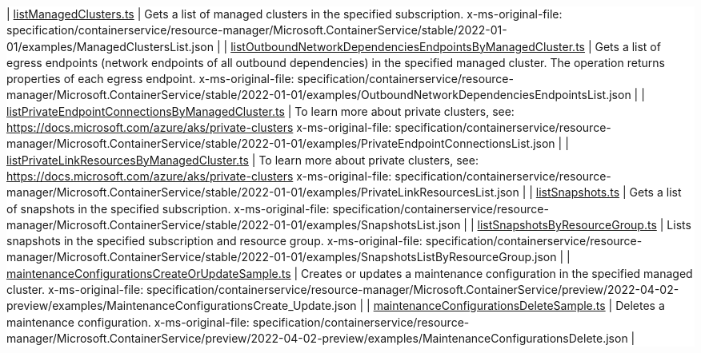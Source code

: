 | [listManagedClusters.ts][listmanagedclusters]                                                                                     | Gets a list of managed clusters in the specified subscription. x-ms-original-file: specification/containerservice/resource-manager/Microsoft.ContainerService/stable/2022-01-01/examples/ManagedClustersList.json                                                                                                                                                                                                                                                                                                                                   |
| [listOutboundNetworkDependenciesEndpointsByManagedCluster.ts][listoutboundnetworkdependenciesendpointsbymanagedcluster]           | Gets a list of egress endpoints (network endpoints of all outbound dependencies) in the specified managed cluster. The operation returns properties of each egress endpoint. x-ms-original-file: specification/containerservice/resource-manager/Microsoft.ContainerService/stable/2022-01-01/examples/OutboundNetworkDependenciesEndpointsList.json                                                                                                                                                                                                |
| [listPrivateEndpointConnectionsByManagedCluster.ts][listprivateendpointconnectionsbymanagedcluster]                               | To learn more about private clusters, see: https://docs.microsoft.com/azure/aks/private-clusters x-ms-original-file: specification/containerservice/resource-manager/Microsoft.ContainerService/stable/2022-01-01/examples/PrivateEndpointConnectionsList.json                                                                                                                                                                                                                                                                                      |
| [listPrivateLinkResourcesByManagedCluster.ts][listprivatelinkresourcesbymanagedcluster]                                           | To learn more about private clusters, see: https://docs.microsoft.com/azure/aks/private-clusters x-ms-original-file: specification/containerservice/resource-manager/Microsoft.ContainerService/stable/2022-01-01/examples/PrivateLinkResourcesList.json                                                                                                                                                                                                                                                                                            |
| [listSnapshots.ts][listsnapshots]                                                                                                 | Gets a list of snapshots in the specified subscription. x-ms-original-file: specification/containerservice/resource-manager/Microsoft.ContainerService/stable/2022-01-01/examples/SnapshotsList.json                                                                                                                                                                                                                                                                                                                                                |
| [listSnapshotsByResourceGroup.ts][listsnapshotsbyresourcegroup]                                                                   | Lists snapshots in the specified subscription and resource group. x-ms-original-file: specification/containerservice/resource-manager/Microsoft.ContainerService/stable/2022-01-01/examples/SnapshotsListByResourceGroup.json                                                                                                                                                                                                                                                                                                                       |
| [maintenanceConfigurationsCreateOrUpdateSample.ts][maintenanceconfigurationscreateorupdatesample]                                 | Creates or updates a maintenance configuration in the specified managed cluster. x-ms-original-file: specification/containerservice/resource-manager/Microsoft.ContainerService/preview/2022-04-02-preview/examples/MaintenanceConfigurationsCreate_Update.json                                                                                                                                                                                                                                                                                     |
| [maintenanceConfigurationsDeleteSample.ts][maintenanceconfigurationsdeletesample]                                                 | Deletes a maintenance configuration. x-ms-original-file: specification/containerservice/resource-manager/Microsoft.ContainerService/preview/2022-04-02-preview/examples/MaintenanceConfigurationsDelete.json                                                                                                                                                                                                                                                                                                                                        |

[agentpoolscreateorupdatesample]: https://github.com/Azure/azure-sdk-for-js/blob/main/sdk/containerservice/arm-containerservice/samples/v16-beta/typescript/src/agentPoolsCreateOrUpdateSample.ts
[agentpoolsdeletesample]: https://github.com/Azure/azure-sdk-for-js/blob/main/sdk/containerservice/arm-containerservice/samples/v16-beta/typescript/src/agentPoolsDeleteSample.ts
[agentpoolsgetavailableagentpoolversionssample]: https://github.com/Azure/azure-sdk-for-js/blob/main/sdk/containerservice/arm-containerservice/samples/v16-beta/typescript/src/agentPoolsGetAvailableAgentPoolVersionsSample.ts
[agentpoolsgetsample]: https://github.com/Azure/azure-sdk-for-js/blob/main/sdk/containerservice/arm-containerservice/samples/v16-beta/typescript/src/agentPoolsGetSample.ts
[agentpoolsgetupgradeprofilesample]: https://github.com/Azure/azure-sdk-for-js/blob/main/sdk/containerservice/arm-containerservice/samples/v16-beta/typescript/src/agentPoolsGetUpgradeProfileSample.ts
[agentpoolslistsample]: https://github.com/Azure/azure-sdk-for-js/blob/main/sdk/containerservice/arm-containerservice/samples/v16-beta/typescript/src/agentPoolsListSample.ts
[agentpoolsupgradenodeimageversionsample]: https://github.com/Azure/azure-sdk-for-js/blob/main/sdk/containerservice/arm-containerservice/samples/v16-beta/typescript/src/agentPoolsUpgradeNodeImageVersionSample.ts
[commandfailedresult]: https://github.com/Azure/azure-sdk-for-js/blob/main/sdk/containerservice/arm-containerservice/samples/v16-beta/typescript/src/commandFailedResult.ts
[commandsucceedresult]: https://github.com/Azure/azure-sdk-for-js/blob/main/sdk/containerservice/arm-containerservice/samples/v16-beta/typescript/src/commandSucceedResult.ts
[createagentpoolusinganagentpoolsnapshot]: https://github.com/Azure/azure-sdk-for-js/blob/main/sdk/containerservice/arm-containerservice/samples/v16-beta/typescript/src/createAgentPoolUsingAnAgentPoolSnapshot.ts
[createagentpoolwithencryptionathostenabled]: https://github.com/Azure/azure-sdk-for-js/blob/main/sdk/containerservice/arm-containerservice/samples/v16-beta/typescript/src/createAgentPoolWithEncryptionAtHostEnabled.ts
[createagentpoolwithephemeralosdisk]: https://github.com/Azure/azure-sdk-for-js/blob/main/sdk/containerservice/arm-containerservice/samples/v16-beta/typescript/src/createAgentPoolWithEphemeralOSDisk.ts
[createagentpoolwithfipsenabledos]: https://github.com/Azure/azure-sdk-for-js/blob/main/sdk/containerservice/arm-containerservice/samples/v16-beta/typescript/src/createAgentPoolWithFipsEnabledOS.ts
[createagentpoolwithgpumig]: https://github.com/Azure/azure-sdk-for-js/blob/main/sdk/containerservice/arm-containerservice/samples/v16-beta/typescript/src/createAgentPoolWithGpumig.ts
[createagentpoolwithkrustletandthewasiruntime]: https://github.com/Azure/azure-sdk-for-js/blob/main/sdk/containerservice/arm-containerservice/samples/v16-beta/typescript/src/createAgentPoolWithKrustletAndTheWasiRuntime.ts
[createagentpoolwithkubeletconfigandlinuxosconfig]: https://github.com/Azure/azure-sdk-for-js/blob/main/sdk/containerservice/arm-containerservice/samples/v16-beta/typescript/src/createAgentPoolWithKubeletConfigAndLinuxOSConfig.ts
[createagentpoolwithossku]: https://github.com/Azure/azure-sdk-for-js/blob/main/sdk/containerservice/arm-containerservice/samples/v16-beta/typescript/src/createAgentPoolWithOssku.ts
[createagentpoolwithppg]: https://github.com/Azure/azure-sdk-for-js/blob/main/sdk/containerservice/arm-containerservice/samples/v16-beta/typescript/src/createAgentPoolWithPpg.ts
[createagentpoolwithultrassdenabled]: https://github.com/Azure/azure-sdk-for-js/blob/main/sdk/containerservice/arm-containerservice/samples/v16-beta/typescript/src/createAgentPoolWithUltraSsdEnabled.ts
[createmanagedclusterusinganagentpoolsnapshot]: https://github.com/Azure/azure-sdk-for-js/blob/main/sdk/containerservice/arm-containerservice/samples/v16-beta/typescript/src/createManagedClusterUsingAnAgentPoolSnapshot.ts
[createmanagedclusterwithaksmanagednatgatewayasoutboundtype]: https://github.com/Azure/azure-sdk-for-js/blob/main/sdk/containerservice/arm-containerservice/samples/v16-beta/typescript/src/createManagedClusterWithAksManagedNatGatewayAsOutboundType.ts
[createmanagedclusterwithencryptionathostenabled]: https://github.com/Azure/azure-sdk-for-js/blob/main/sdk/containerservice/arm-containerservice/samples/v16-beta/typescript/src/createManagedClusterWithEncryptionAtHostEnabled.ts
[createmanagedclusterwithfipsenabledos]: https://github.com/Azure/azure-sdk-for-js/blob/main/sdk/containerservice/arm-containerservice/samples/v16-beta/typescript/src/createManagedClusterWithFipsEnabledOS.ts
[createmanagedclusterwithgpumig]: https://github.com/Azure/azure-sdk-for-js/blob/main/sdk/containerservice/arm-containerservice/samples/v16-beta/typescript/src/createManagedClusterWithGpumig.ts
[createmanagedclusterwithhttpproxyconfigured]: https://github.com/Azure/azure-sdk-for-js/blob/main/sdk/containerservice/arm-containerservice/samples/v16-beta/typescript/src/createManagedClusterWithHttpProxyConfigured.ts
[createmanagedclusterwithnodepublicipprefix]: https://github.com/Azure/azure-sdk-for-js/blob/main/sdk/containerservice/arm-containerservice/samples/v16-beta/typescript/src/createManagedClusterWithNodePublicIPPrefix.ts
[createmanagedclusterwithossku]: https://github.com/Azure/azure-sdk-for-js/blob/main/sdk/containerservice/arm-containerservice/samples/v16-beta/typescript/src/createManagedClusterWithOssku.ts
[createmanagedclusterwithpodidentityenabled]: https://github.com/Azure/azure-sdk-for-js/blob/main/sdk/containerservice/arm-containerservice/samples/v16-beta/typescript/src/createManagedClusterWithPodIdentityEnabled.ts
[createmanagedclusterwithppg]: https://github.com/Azure/azure-sdk-for-js/blob/main/sdk/containerservice/arm-containerservice/samples/v16-beta/typescript/src/createManagedClusterWithPpg.ts
[createmanagedclusterwithruncommanddisabled]: https://github.com/Azure/azure-sdk-for-js/blob/main/sdk/containerservice/arm-containerservice/samples/v16-beta/typescript/src/createManagedClusterWithRunCommandDisabled.ts
[createmanagedclusterwithsecurityprofileconfigured]: https://github.com/Azure/azure-sdk-for-js/blob/main/sdk/containerservice/arm-containerservice/samples/v16-beta/typescript/src/createManagedClusterWithSecurityProfileConfigured.ts
[createmanagedclusterwithultrassdenabled]: https://github.com/Azure/azure-sdk-for-js/blob/main/sdk/containerservice/arm-containerservice/samples/v16-beta/typescript/src/createManagedClusterWithUltraSsdEnabled.ts
[createmanagedclusterwithuserassignednatgatewayasoutboundtype]: https://github.com/Azure/azure-sdk-for-js/blob/main/sdk/containerservice/arm-containerservice/samples/v16-beta/typescript/src/createManagedClusterWithUserAssignedNatGatewayAsOutboundType.ts
[createmanagedprivateclusterwithfqdnsubdomainspecified]: https://github.com/Azure/azure-sdk-for-js/blob/main/sdk/containerservice/arm-containerservice/samples/v16-beta/typescript/src/createManagedPrivateClusterWithFqdnSubdomainSpecified.ts
[createmanagedprivateclusterwithpublicfqdnspecified]: https://github.com/Azure/azure-sdk-for-js/blob/main/sdk/containerservice/arm-containerservice/samples/v16-beta/typescript/src/createManagedPrivateClusterWithPublicFqdnSpecified.ts
[createorupdateaadmanagedclusterwithenableazurerbac]: https://github.com/Azure/azure-sdk-for-js/blob/main/sdk/containerservice/arm-containerservice/samples/v16-beta/typescript/src/createOrUpdateAadManagedClusterWithEnableAzureRbac.ts
[createorupdateagentpool]: https://github.com/Azure/azure-sdk-for-js/blob/main/sdk/containerservice/arm-containerservice/samples/v16-beta/typescript/src/createOrUpdateAgentPool.ts
[createorupdatemaintenanceconfiguration]: https://github.com/Azure/azure-sdk-for-js/blob/main/sdk/containerservice/arm-containerservice/samples/v16-beta/typescript/src/createOrUpdateMaintenanceConfiguration.ts
[createorupdatemanagedcluster]: https://github.com/Azure/azure-sdk-for-js/blob/main/sdk/containerservice/arm-containerservice/samples/v16-beta/typescript/src/createOrUpdateManagedCluster.ts
[createorupdatemanagedclusterwithdualstacknetworking]: https://github.com/Azure/azure-sdk-for-js/blob/main/sdk/containerservice/arm-containerservice/samples/v16-beta/typescript/src/createOrUpdateManagedClusterWithDualStackNetworking.ts
[createorupdatemanagedclusterwithenableahub]: https://github.com/Azure/azure-sdk-for-js/blob/main/sdk/containerservice/arm-containerservice/samples/v16-beta/typescript/src/createOrUpdateManagedClusterWithEnableAhub.ts
[createorupdatemanagedclusterwithwindowsgmsaenabled]: https://github.com/Azure/azure-sdk-for-js/blob/main/sdk/containerservice/arm-containerservice/samples/v16-beta/typescript/src/createOrUpdateManagedClusterWithWindowsGMsaEnabled.ts
[createorupdatesnapshot]: https://github.com/Azure/azure-sdk-for-js/blob/main/sdk/containerservice/arm-containerservice/samples/v16-beta/typescript/src/createOrUpdateSnapshot.ts
[createspotagentpool]: https://github.com/Azure/azure-sdk-for-js/blob/main/sdk/containerservice/arm-containerservice/samples/v16-beta/typescript/src/createSpotAgentPool.ts
[deleteagentpool]: https://github.com/Azure/azure-sdk-for-js/blob/main/sdk/containerservice/arm-containerservice/samples/v16-beta/typescript/src/deleteAgentPool.ts
[deletemaintenanceconfiguration]: https://github.com/Azure/azure-sdk-for-js/blob/main/sdk/containerservice/arm-containerservice/samples/v16-beta/typescript/src/deleteMaintenanceConfiguration.ts
[deletemanagedcluster]: https://github.com/Azure/azure-sdk-for-js/blob/main/sdk/containerservice/arm-containerservice/samples/v16-beta/typescript/src/deleteManagedCluster.ts
[deleteprivateendpointconnection]: https://github.com/Azure/azure-sdk-for-js/blob/main/sdk/containerservice/arm-containerservice/samples/v16-beta/typescript/src/deletePrivateEndpointConnection.ts
[deletesnapshot]: https://github.com/Azure/azure-sdk-for-js/blob/main/sdk/containerservice/arm-containerservice/samples/v16-beta/typescript/src/deleteSnapshot.ts
[getagentpool]: https://github.com/Azure/azure-sdk-for-js/blob/main/sdk/containerservice/arm-containerservice/samples/v16-beta/typescript/src/getAgentPool.ts
[getavailableversionsforagentpool]: https://github.com/Azure/azure-sdk-for-js/blob/main/sdk/containerservice/arm-containerservice/samples/v16-beta/typescript/src/getAvailableVersionsForAgentPool.ts
[getcontainerserviceosoptions]: https://github.com/Azure/azure-sdk-for-js/blob/main/sdk/containerservice/arm-containerservice/samples/v16-beta/typescript/src/getContainerServiceOSOptions.ts
[getmaintenanceconfiguration]: https://github.com/Azure/azure-sdk-for-js/blob/main/sdk/containerservice/arm-containerservice/samples/v16-beta/typescript/src/getMaintenanceConfiguration.ts
[getmanagedcluster]: https://github.com/Azure/azure-sdk-for-js/blob/main/sdk/containerservice/arm-containerservice/samples/v16-beta/typescript/src/getManagedCluster.ts
[getmanagedclustersbyresourcegroup]: https://github.com/Azure/azure-sdk-for-js/blob/main/sdk/containerservice/arm-containerservice/samples/v16-beta/typescript/src/getManagedClustersByResourceGroup.ts
[getprivateendpointconnection]: https://github.com/Azure/azure-sdk-for-js/blob/main/sdk/containerservice/arm-containerservice/samples/v16-beta/typescript/src/getPrivateEndpointConnection.ts
[getsnapshot]: https://github.com/Azure/azure-sdk-for-js/blob/main/sdk/containerservice/arm-containerservice/samples/v16-beta/typescript/src/getSnapshot.ts
[getupgradeprofileforagentpool]: https://github.com/Azure/azure-sdk-for-js/blob/main/sdk/containerservice/arm-containerservice/samples/v16-beta/typescript/src/getUpgradeProfileForAgentPool.ts
[getupgradeprofileformanagedcluster]: https://github.com/Azure/azure-sdk-for-js/blob/main/sdk/containerservice/arm-containerservice/samples/v16-beta/typescript/src/getUpgradeProfileForManagedCluster.ts
[listagentpoolsbymanagedcluster]: https://github.com/Azure/azure-sdk-for-js/blob/main/sdk/containerservice/arm-containerservice/samples/v16-beta/typescript/src/listAgentPoolsByManagedCluster.ts
[listavailableoperationsforthecontainerserviceresourceprovider]: https://github.com/Azure/azure-sdk-for-js/blob/main/sdk/containerservice/arm-containerservice/samples/v16-beta/typescript/src/listAvailableOperationsForTheContainerServiceResourceProvider.ts
[listmaintenanceconfigurationsbymanagedcluster]: https://github.com/Azure/azure-sdk-for-js/blob/main/sdk/containerservice/arm-containerservice/samples/v16-beta/typescript/src/listMaintenanceConfigurationsByManagedCluster.ts
[listmanagedclusters]: https://github.com/Azure/azure-sdk-for-js/blob/main/sdk/containerservice/arm-containerservice/samples/v16-beta/typescript/src/listManagedClusters.ts
[listoutboundnetworkdependenciesendpointsbymanagedcluster]: https://github.com/Azure/azure-sdk-for-js/blob/main/sdk/containerservice/arm-containerservice/samples/v16-beta/typescript/src/listOutboundNetworkDependenciesEndpointsByManagedCluster.ts
[listprivateendpointconnectionsbymanagedcluster]: https://github.com/Azure/azure-sdk-for-js/blob/main/sdk/containerservice/arm-containerservice/samples/v16-beta/typescript/src/listPrivateEndpointConnectionsByManagedCluster.ts
[listprivatelinkresourcesbymanagedcluster]: https://github.com/Azure/azure-sdk-for-js/blob/main/sdk/containerservice/arm-containerservice/samples/v16-beta/typescript/src/listPrivateLinkResourcesByManagedCluster.ts
[listsnapshots]: https://github.com/Azure/azure-sdk-for-js/blob/main/sdk/containerservice/arm-containerservice/samples/v16-beta/typescript/src/listSnapshots.ts
[listsnapshotsbyresourcegroup]: https://github.com/Azure/azure-sdk-for-js/blob/main/sdk/containerservice/arm-containerservice/samples/v16-beta/typescript/src/listSnapshotsByResourceGroup.ts
[maintenanceconfigurationscreateorupdatesample]: https://github.com/Azure/azure-sdk-for-js/blob/main/sdk/containerservice/arm-containerservice/samples/v16-beta/typescript/src/maintenanceConfigurationsCreateOrUpdateSample.ts
[maintenanceconfigurationsdeletesample]: https://github.com/Azure/azure-sdk-for-js/blob/main/sdk/containerservice/arm-containerservice/samples/v16-beta/typescript/src/maintenanceConfigurationsDeleteSample.ts
[maintenanceconfigurationsgetsample]: https://github.com/Azure/azure-sdk-for-js/blob/main/sdk/containerservice/arm-containerservice/samples/v16-beta/typescript/src/maintenanceConfigurationsGetSample.ts
[maintenanceconfigurationslistbymanagedclustersample]: https://github.com/Azure/azure-sdk-for-js/blob/main/sdk/containerservice/arm-containerservice/samples/v16-beta/typescript/src/maintenanceConfigurationsListByManagedClusterSample.ts
[managedclustersnapshotscreateorupdatesample]: https://github.com/Azure/azure-sdk-for-js/blob/main/sdk/containerservice/arm-containerservice/samples/v16-beta/typescript/src/managedClusterSnapshotsCreateOrUpdateSample.ts
[managedclustersnapshotsdeletesample]: https://github.com/Azure/azure-sdk-for-js/blob/main/sdk/containerservice/arm-containerservice/samples/v16-beta/typescript/src/managedClusterSnapshotsDeleteSample.ts
[managedclustersnapshotsgetsample]: https://github.com/Azure/azure-sdk-for-js/blob/main/sdk/containerservice/arm-containerservice/samples/v16-beta/typescript/src/managedClusterSnapshotsGetSample.ts
[managedclustersnapshotslistbyresourcegroupsample]: https://github.com/Azure/azure-sdk-for-js/blob/main/sdk/containerservice/arm-containerservice/samples/v16-beta/typescript/src/managedClusterSnapshotsListByResourceGroupSample.ts
[managedclustersnapshotslistsample]: https://github.com/Azure/azure-sdk-for-js/blob/main/sdk/containerservice/arm-containerservice/samples/v16-beta/typescript/src/managedClusterSnapshotsListSample.ts
[managedclustersnapshotsupdatetagssample]: https://github.com/Azure/azure-sdk-for-js/blob/main/sdk/containerservice/arm-containerservice/samples/v16-beta/typescript/src/managedClusterSnapshotsUpdateTagsSample.ts
[managedclusterscreateorupdatesample]: https://github.com/Azure/azure-sdk-for-js/blob/main/sdk/containerservice/arm-containerservice/samples/v16-beta/typescript/src/managedClustersCreateOrUpdateSample.ts
[managedclustersdeletesample]: https://github.com/Azure/azure-sdk-for-js/blob/main/sdk/containerservice/arm-containerservice/samples/v16-beta/typescript/src/managedClustersDeleteSample.ts
[managedclustersgetaccessprofilesample]: https://github.com/Azure/azure-sdk-for-js/blob/main/sdk/containerservice/arm-containerservice/samples/v16-beta/typescript/src/managedClustersGetAccessProfileSample.ts
[managedclustersgetcommandresultsample]: https://github.com/Azure/azure-sdk-for-js/blob/main/sdk/containerservice/arm-containerservice/samples/v16-beta/typescript/src/managedClustersGetCommandResultSample.ts
[managedclustersgetosoptionssample]: https://github.com/Azure/azure-sdk-for-js/blob/main/sdk/containerservice/arm-containerservice/samples/v16-beta/typescript/src/managedClustersGetOSOptionsSample.ts
[managedclustersgetsample]: https://github.com/Azure/azure-sdk-for-js/blob/main/sdk/containerservice/arm-containerservice/samples/v16-beta/typescript/src/managedClustersGetSample.ts
[managedclustersgetupgradeprofilesample]: https://github.com/Azure/azure-sdk-for-js/blob/main/sdk/containerservice/arm-containerservice/samples/v16-beta/typescript/src/managedClustersGetUpgradeProfileSample.ts
[managedclusterslistbyresourcegroupsample]: https://github.com/Azure/azure-sdk-for-js/blob/main/sdk/containerservice/arm-containerservice/samples/v16-beta/typescript/src/managedClustersListByResourceGroupSample.ts
[managedclusterslistclusteradmincredentialssample]: https://github.com/Azure/azure-sdk-for-js/blob/main/sdk/containerservice/arm-containerservice/samples/v16-beta/typescript/src/managedClustersListClusterAdminCredentialsSample.ts
[managedclusterslistclustermonitoringusercredentialssample]: https://github.com/Azure/azure-sdk-for-js/blob/main/sdk/containerservice/arm-containerservice/samples/v16-beta/typescript/src/managedClustersListClusterMonitoringUserCredentialsSample.ts
[managedclusterslistclusterusercredentialssample]: https://github.com/Azure/azure-sdk-for-js/blob/main/sdk/containerservice/arm-containerservice/samples/v16-beta/typescript/src/managedClustersListClusterUserCredentialsSample.ts
[managedclusterslistoutboundnetworkdependenciesendpointssample]: https://github.com/Azure/azure-sdk-for-js/blob/main/sdk/containerservice/arm-containerservice/samples/v16-beta/typescript/src/managedClustersListOutboundNetworkDependenciesEndpointsSample.ts
[managedclusterslistsample]: https://github.com/Azure/azure-sdk-for-js/blob/main/sdk/containerservice/arm-containerservice/samples/v16-beta/typescript/src/managedClustersListSample.ts
[managedclustersresetaadprofilesample]: https://github.com/Azure/azure-sdk-for-js/blob/main/sdk/containerservice/arm-containerservice/samples/v16-beta/typescript/src/managedClustersResetAadProfileSample.ts
[managedclustersresetserviceprincipalprofilesample]: https://github.com/Azure/azure-sdk-for-js/blob/main/sdk/containerservice/arm-containerservice/samples/v16-beta/typescript/src/managedClustersResetServicePrincipalProfileSample.ts
[managedclustersrotateclustercertificatessample]: https://github.com/Azure/azure-sdk-for-js/blob/main/sdk/containerservice/arm-containerservice/samples/v16-beta/typescript/src/managedClustersRotateClusterCertificatesSample.ts
[managedclustersrotateserviceaccountsigningkeyssample]: https://github.com/Azure/azure-sdk-for-js/blob/main/sdk/containerservice/arm-containerservice/samples/v16-beta/typescript/src/managedClustersRotateServiceAccountSigningKeysSample.ts
[managedclustersruncommandsample]: https://github.com/Azure/azure-sdk-for-js/blob/main/sdk/containerservice/arm-containerservice/samples/v16-beta/typescript/src/managedClustersRunCommandSample.ts
[managedclustersstartsample]: https://github.com/Azure/azure-sdk-for-js/blob/main/sdk/containerservice/arm-containerservice/samples/v16-beta/typescript/src/managedClustersStartSample.ts
[managedclustersstopsample]: https://github.com/Azure/azure-sdk-for-js/blob/main/sdk/containerservice/arm-containerservice/samples/v16-beta/typescript/src/managedClustersStopSample.ts
[managedclustersupdatetagssample]: https://github.com/Azure/azure-sdk-for-js/blob/main/sdk/containerservice/arm-containerservice/samples/v16-beta/typescript/src/managedClustersUpdateTagsSample.ts
[operationslistsample]: https://github.com/Azure/azure-sdk-for-js/blob/main/sdk/containerservice/arm-containerservice/samples/v16-beta/typescript/src/operationsListSample.ts
[privateendpointconnectionsdeletesample]: https://github.com/Azure/azure-sdk-for-js/blob/main/sdk/containerservice/arm-containerservice/samples/v16-beta/typescript/src/privateEndpointConnectionsDeleteSample.ts
[privateendpointconnectionsgetsample]: https://github.com/Azure/azure-sdk-for-js/blob/main/sdk/containerservice/arm-containerservice/samples/v16-beta/typescript/src/privateEndpointConnectionsGetSample.ts
[privateendpointconnectionslistsample]: https://github.com/Azure/azure-sdk-for-js/blob/main/sdk/containerservice/arm-containerservice/samples/v16-beta/typescript/src/privateEndpointConnectionsListSample.ts
[privateendpointconnectionsupdatesample]: https://github.com/Azure/azure-sdk-for-js/blob/main/sdk/containerservice/arm-containerservice/samples/v16-beta/typescript/src/privateEndpointConnectionsUpdateSample.ts
[privatelinkresourceslistsample]: https://github.com/Azure/azure-sdk-for-js/blob/main/sdk/containerservice/arm-containerservice/samples/v16-beta/typescript/src/privateLinkResourcesListSample.ts
[resetaadprofile]: https://github.com/Azure/azure-sdk-for-js/blob/main/sdk/containerservice/arm-containerservice/samples/v16-beta/typescript/src/resetAadProfile.ts
[resetserviceprincipalprofile]: https://github.com/Azure/azure-sdk-for-js/blob/main/sdk/containerservice/arm-containerservice/samples/v16-beta/typescript/src/resetServicePrincipalProfile.ts
[resolveprivatelinkserviceidpostsample]: https://github.com/Azure/azure-sdk-for-js/blob/main/sdk/containerservice/arm-containerservice/samples/v16-beta/typescript/src/resolvePrivateLinkServiceIdPostSample.ts
[resolvetheprivatelinkserviceidformanagedcluster]: https://github.com/Azure/azure-sdk-for-js/blob/main/sdk/containerservice/arm-containerservice/samples/v16-beta/typescript/src/resolveThePrivateLinkServiceIdForManagedCluster.ts
[rotateclustercertificates]: https://github.com/Azure/azure-sdk-for-js/blob/main/sdk/containerservice/arm-containerservice/samples/v16-beta/typescript/src/rotateClusterCertificates.ts
[snapshotscreateorupdatesample]: https://github.com/Azure/azure-sdk-for-js/blob/main/sdk/containerservice/arm-containerservice/samples/v16-beta/typescript/src/snapshotsCreateOrUpdateSample.ts
[snapshotsdeletesample]: https://github.com/Azure/azure-sdk-for-js/blob/main/sdk/containerservice/arm-containerservice/samples/v16-beta/typescript/src/snapshotsDeleteSample.ts
[snapshotsgetsample]: https://github.com/Azure/azure-sdk-for-js/blob/main/sdk/containerservice/arm-containerservice/samples/v16-beta/typescript/src/snapshotsGetSample.ts
[snapshotslistbyresourcegroupsample]: https://github.com/Azure/azure-sdk-for-js/blob/main/sdk/containerservice/arm-containerservice/samples/v16-beta/typescript/src/snapshotsListByResourceGroupSample.ts
[snapshotslistsample]: https://github.com/Azure/azure-sdk-for-js/blob/main/sdk/containerservice/arm-containerservice/samples/v16-beta/typescript/src/snapshotsListSample.ts
[snapshotsupdatetagssample]: https://github.com/Azure/azure-sdk-for-js/blob/main/sdk/containerservice/arm-containerservice/samples/v16-beta/typescript/src/snapshotsUpdateTagsSample.ts
[startagentpool]: https://github.com/Azure/azure-sdk-for-js/blob/main/sdk/containerservice/arm-containerservice/samples/v16-beta/typescript/src/startAgentPool.ts
[startmanagedcluster]: https://github.com/Azure/azure-sdk-for-js/blob/main/sdk/containerservice/arm-containerservice/samples/v16-beta/typescript/src/startManagedCluster.ts
[stopagentpool]: https://github.com/Azure/azure-sdk-for-js/blob/main/sdk/containerservice/arm-containerservice/samples/v16-beta/typescript/src/stopAgentPool.ts
[stopmanagedcluster]: https://github.com/Azure/azure-sdk-for-js/blob/main/sdk/containerservice/arm-containerservice/samples/v16-beta/typescript/src/stopManagedCluster.ts
[submitnewcommand]: https://github.com/Azure/azure-sdk-for-js/blob/main/sdk/containerservice/arm-containerservice/samples/v16-beta/typescript/src/submitNewCommand.ts
[trustedaccessrolebindingscreateorupdatesample]: https://github.com/Azure/azure-sdk-for-js/blob/main/sdk/containerservice/arm-containerservice/samples/v16-beta/typescript/src/trustedAccessRoleBindingsCreateOrUpdateSample.ts
[trustedaccessrolebindingsdeletesample]: https://github.com/Azure/azure-sdk-for-js/blob/main/sdk/containerservice/arm-containerservice/samples/v16-beta/typescript/src/trustedAccessRoleBindingsDeleteSample.ts
[trustedaccessrolebindingsgetsample]: https://github.com/Azure/azure-sdk-for-js/blob/main/sdk/containerservice/arm-containerservice/samples/v16-beta/typescript/src/trustedAccessRoleBindingsGetSample.ts
[trustedaccessrolebindingslistsample]: https://github.com/Azure/azure-sdk-for-js/blob/main/sdk/containerservice/arm-containerservice/samples/v16-beta/typescript/src/trustedAccessRoleBindingsListSample.ts
[trustedaccessroleslistsample]: https://github.com/Azure/azure-sdk-for-js/blob/main/sdk/containerservice/arm-containerservice/samples/v16-beta/typescript/src/trustedAccessRolesListSample.ts
[updateagentpool]: https://github.com/Azure/azure-sdk-for-js/blob/main/sdk/containerservice/arm-containerservice/samples/v16-beta/typescript/src/updateAgentPool.ts
[updatemanagedclustertags]: https://github.com/Azure/azure-sdk-for-js/blob/main/sdk/containerservice/arm-containerservice/samples/v16-beta/typescript/src/updateManagedClusterTags.ts
[updateprivateendpointconnection]: https://github.com/Azure/azure-sdk-for-js/blob/main/sdk/containerservice/arm-containerservice/samples/v16-beta/typescript/src/updatePrivateEndpointConnection.ts
[updatesnapshottags]: https://github.com/Azure/azure-sdk-for-js/blob/main/sdk/containerservice/arm-containerservice/samples/v16-beta/typescript/src/updateSnapshotTags.ts
[upgradeagentpoolnodeimageversion]: https://github.com/Azure/azure-sdk-for-js/blob/main/sdk/containerservice/arm-containerservice/samples/v16-beta/typescript/src/upgradeAgentPoolNodeImageVersion.ts
[apiref]: https://docs.microsoft.com/javascript/api/@azure/arm-containerservice?view=azure-node-preview
[freesub]: https://azure.microsoft.com/free/
[package]: https://github.com/Azure/azure-sdk-for-js/tree/main/sdk/containerservice/arm-containerservice/README.md
[typescript]: https://www.typescriptlang.org/docs/home.html